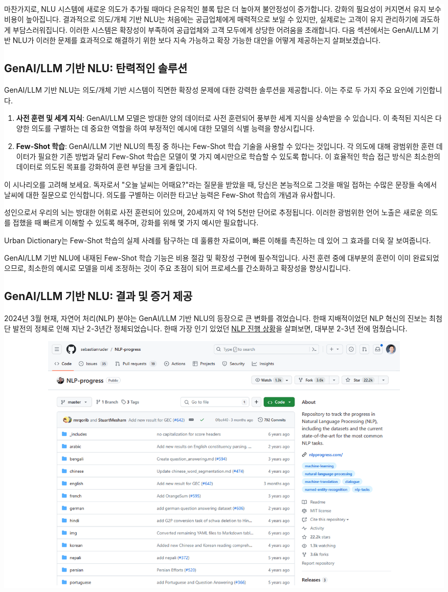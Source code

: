마찬가지로, NLU 시스템에 새로운 의도가 추가될 때마다 은유적인 블록 탑은 더 높아져 불안정성이 증가합니다. 강화의 필요성이 커지면서 유지 보수 비용이 높아집니다. 결과적으로 의도/개체 기반 NLU는 처음에는 공급업체에게 매력적으로 보일 수 있지만, 실제로는 고객이 유지 관리하기에 과도하게 부담스러워집니다. 이러한 시스템은 확장성이 부족하여 공급업체와 고객 모두에게 상당한 어려움을 초래합니다.
다음 섹션에서는 GenAI/LLM 기반 NLU가 이러한 문제를 효과적으로 해결하기 위한 보다 지속 가능하고 확장 가능한 대안을 어떻게 제공하는지 살펴보겠습니다.

## GenAI/LLM 기반 NLU: 탄력적인 솔루션

GenAI/LLM 기반 NLU는 의도/개체 기반 시스템이 직면한 확장성 문제에 대한 강력한 솔루션을 제공합니다. 이는 주로 두 가지 주요 요인에 기인합니다.

1. **사전 훈련 및 세계 지식**: GenAI/LLM 모델은 방대한 양의 데이터로 사전 훈련되어 풍부한 세계 지식을 상속받을 수 있습니다. 이 축적된 지식은 다양한 의도를 구별하는 데 중요한 역할을 하여 부정적인 예시에 대한 모델의 식별 능력을 향상시킵니다.

2. **Few-Shot 학습**: GenAI/LLM 기반 NLU의 특징 중 하나는 Few-Shot 학습 기술을 사용할 수 있다는 것입니다. 각 의도에 대해 광범위한 훈련 데이터가 필요한 기존 방법과 달리 Few-Shot 학습은 모델이 몇 가지 예시만으로 학습할 수 있도록 합니다. 이 효율적인 학습 접근 방식은 최소한의 데이터로 의도된 목표를 강화하여 훈련 부담을 크게 줄입니다.

이 시나리오를 고려해 보세요. 독자로서 "오늘 날씨는 어때요?"라는 질문을 받았을 때, 당신은 본능적으로 그것을 매일 접하는 수많은 문장들 속에서 날씨에 대한 질문으로 인식합니다. 의도를 구별하는 이러한 타고난 능력은 Few-Shot 학습의 개념과 유사합니다.

성인으로서 우리의 뇌는 방대한 어휘로 사전 훈련되어 있으며, 20세까지 약 1억 5천만 단어로 추정됩니다. 이러한 광범위한 언어 노출은 새로운 의도를 접했을 때 빠르게 이해할 수 있도록 해주며, 강화를 위해 몇 가지 예시만 필요합니다.

Urban Dictionary는 Few-Shot 학습의 실제 사례를 탐구하는 데 훌륭한 자료이며, 빠른 이해를 촉진하는 데 있어 그 효과를 더욱 잘 보여줍니다.

GenAI/LLM 기반 NLU에 내재된 Few-Shot 학습 기능은 비용 절감 및 확장성 구현에 필수적입니다. 사전 훈련 중에 대부분의 훈련이 이미 완료되었으므로, 최소한의 예시로 모델을 미세 조정하는 것이 주요 초점이 되어 프로세스를 간소화하고 확장성을 향상시킵니다.

## GenAI/LLM 기반 NLU: 결과 및 증거 제공

2024년 3월 현재, 자연어 처리(NLP) 분야는 GenAI/LLM 기반 NLU의 등장으로 큰 변화를 겪었습니다. 한때 지배적이었던 NLP 혁신의 진보는 최첨단 발전의 정체로 인해 지난 2-3년간 정체되었습니다. 한때 가장 인기 있었던 <a href="https://github.com/sebastianruder/NLP-progress">NLP 진행 상황</a>을 살펴보면, 대부분 2-3년 전에 멈췄습니다.

<center>
<img height="80%" width="80%" src="/images/blog/73-Intent-entity-based-NLU-vs-GenAI-LLM-based-NLU/nlp-progress.png" alt="이 Github Repo에서 NLP 혁신을 추적했습니다. 업데이트는 대부분 2-3년 전에 중단되었습니다.">
